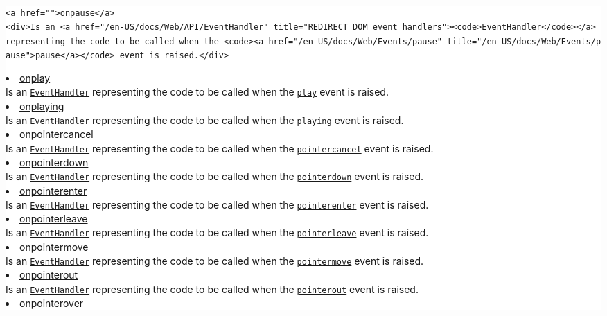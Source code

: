     <a href="">onpause</a>
    <div>Is an <a href="/en-US/docs/Web/API/EventHandler" title="REDIRECT DOM event handlers"><code>EventHandler</code></a> representing the code to be called when the <code><a href="/en-US/docs/Web/Events/pause" title="/en-US/docs/Web/Events/pause">pause</a></code> event is raised.</div>
  </li>
  <li>
    <a href="">onplay</a>
    <div>Is an <a href="/en-US/docs/Web/API/EventHandler" title="REDIRECT DOM event handlers"><code>EventHandler</code></a> representing the code to be called when the <code><a href="/en-US/docs/Web/Events/play" title="/en-US/docs/Web/Events/play">play</a></code> event is raised.</div>
  </li>
  <li>
    <a href="">onplaying</a>
    <div>Is an <a href="/en-US/docs/Web/API/EventHandler" title="REDIRECT DOM event handlers"><code>EventHandler</code></a> representing the code to be called when the <code><a href="/en-US/docs/Web/Events/playing" title="/en-US/docs/Web/Events/playing">playing</a></code> event is raised.</div>
  </li>
  <li>
    <a href="">onpointercancel</a>
    <div>Is an <a href="/en-US/docs/Web/API/EventHandler" title="REDIRECT DOM event handlers"><code>EventHandler</code></a> representing the code to be called when the <code><a href="/en-US/docs/Web/Events/pointercancel" title="/en-US/docs/Web/Events/pointercancel">pointercancel</a></code> event is raised.</div>
  </li>
  <li>
    <a href="">onpointerdown</a>
    <div>Is an <a href="/en-US/docs/Web/API/EventHandler" title="REDIRECT DOM event handlers"><code>EventHandler</code></a> representing the code to be called when the <code><a href="/en-US/docs/Web/Events/pointerdown" title="/en-US/docs/Web/Events/pointerdown">pointerdown</a></code> event is raised.</div>
  </li>
  <li>
    <a href="">onpointerenter</a>
    <div>Is an <a href="/en-US/docs/Web/API/EventHandler" title="REDIRECT DOM event handlers"><code>EventHandler</code></a> representing the code to be called when the <code><a href="/en-US/docs/Web/Events/pointerenter" title="/en-US/docs/Web/Events/pointerenter">pointerenter</a></code> event is raised.</div>
  </li>
  <li>
    <a href="">onpointerleave</a>
    <div>Is an <a href="/en-US/docs/Web/API/EventHandler" title="REDIRECT DOM event handlers"><code>EventHandler</code></a> representing the code to be called when the <code><a href="/en-US/docs/Web/Events/pointerleave" title="/en-US/docs/Web/Events/pointerleave">pointerleave</a></code> event is raised.</div>
  </li>
  <li>
    <a href="">onpointermove</a>
    <div>Is an <a href="/en-US/docs/Web/API/EventHandler" title="REDIRECT DOM event handlers"><code>EventHandler</code></a> representing the code to be called when the <code><a href="/en-US/docs/Web/Events/pointermove" title="/en-US/docs/Web/Events/pointermove">pointermove</a></code> event is raised.</div>
  </li>
  <li>
    <a href="">onpointerout</a>
    <div>Is an <a href="/en-US/docs/Web/API/EventHandler" title="REDIRECT DOM event handlers"><code>EventHandler</code></a> representing the code to be called when the <code><a href="/en-US/docs/Web/Events/pointerout" title="/en-US/docs/Web/Events/pointerout">pointerout</a></code> event is raised.</div>
  </li>
  <li>
    <a href="">onpointerover</a>